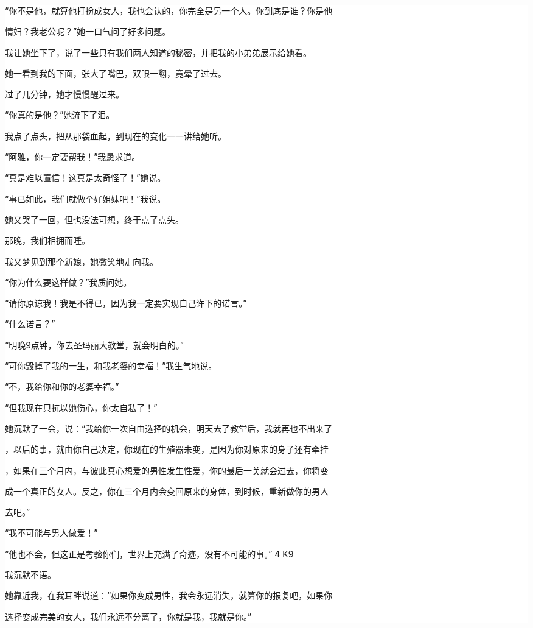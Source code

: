 

“你不是他，就算他打扮成女人，我也会认的，你完全是另一个人。你到底是谁？你是他

情妇？我老公呢？”她一口气问了好多问题。



我让她坐下了，说了一些只有我们两人知道的秘密，并把我的小弟弟展示给她看。

她一看到我的下面，张大了嘴巴，双眼一翻，竟晕了过去。

过了几分钟，她才慢慢醒过来。

“你真的是他？”她流下了泪。

我点了点头，把从那袋血起，到现在的变化一一讲给她听。

“阿雅，你一定要帮我！”我恳求道。

“真是难以置信！这真是太奇怪了！”她说。

“事已如此，我们就做个好姐妹吧！”我说。

她又哭了一回，但也没法可想，终于点了点头。

那晚，我们相拥而睡。

我又梦见到那个新娘，她微笑地走向我。

“你为什么要这样做？”我质问她。

“请你原谅我！我是不得已，因为我一定要实现自己许下的诺言。”

“什么诺言？”

“明晚9点钟，你去圣玛丽大教堂，就会明白的。”

“可你毁掉了我的一生，和我老婆的幸福！”我生气地说。

“不，我给你和你的老婆幸福。”

“但我现在只抗以她伤心，你太自私了！”



她沉默了一会，说：“我给你一次自由选择的机会，明天去了教堂后，我就再也不出来了

，以后的事，就由你自己决定，你现在的生殖器未变，是因为你对原来的身子还有牵挂

，如果在三个月内，与彼此真心想爱的男性发生性爱，你的最后一关就会过去，你将变

成一个真正的女人。反之，你在三个月内会变回原来的身体，到时候，重新做你的男人

去吧。”

“我不可能与男人做爱！”

“他也不会，但这正是考验你们，世界上充满了奇迹，没有不可能的事。” 4  K9

我沉默不语。



她靠近我，在我耳畔说道：“如果你变成男性，我会永远消失，就算你的报复吧，如果你

选择变成完美的女人，我们永远不分离了，你就是我，我就是你。”
